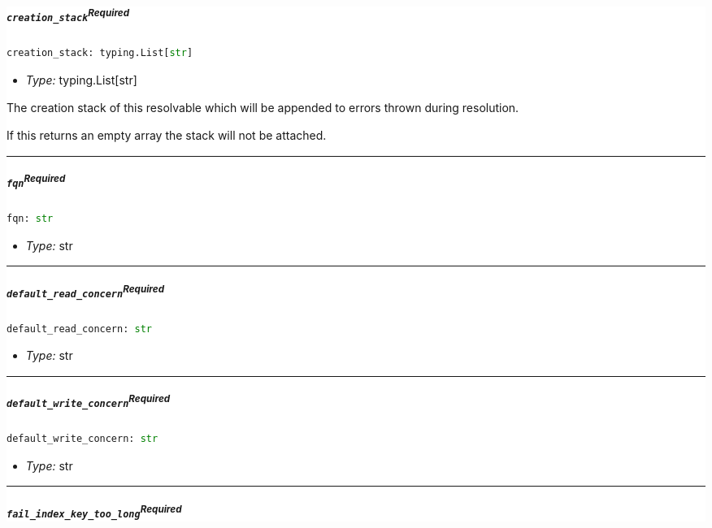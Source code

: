 ##### `creation_stack`<sup>Required</sup> <a name="creation_stack" id="@cdktf/provider-mongodbatlas.dataMongodbatlasAdvancedClusters.DataMongodbatlasAdvancedClustersResultsAdvancedConfigurationOutputReference.property.creationStack"></a>

```python
creation_stack: typing.List[str]
```

- *Type:* typing.List[str]

The creation stack of this resolvable which will be appended to errors thrown during resolution.

If this returns an empty array the stack will not be attached.

---

##### `fqn`<sup>Required</sup> <a name="fqn" id="@cdktf/provider-mongodbatlas.dataMongodbatlasAdvancedClusters.DataMongodbatlasAdvancedClustersResultsAdvancedConfigurationOutputReference.property.fqn"></a>

```python
fqn: str
```

- *Type:* str

---

##### `default_read_concern`<sup>Required</sup> <a name="default_read_concern" id="@cdktf/provider-mongodbatlas.dataMongodbatlasAdvancedClusters.DataMongodbatlasAdvancedClustersResultsAdvancedConfigurationOutputReference.property.defaultReadConcern"></a>

```python
default_read_concern: str
```

- *Type:* str

---

##### `default_write_concern`<sup>Required</sup> <a name="default_write_concern" id="@cdktf/provider-mongodbatlas.dataMongodbatlasAdvancedClusters.DataMongodbatlasAdvancedClustersResultsAdvancedConfigurationOutputReference.property.defaultWriteConcern"></a>

```python
default_write_concern: str
```

- *Type:* str

---

##### `fail_index_key_too_long`<sup>Required</sup> <a name="fail_index_key_too_long" id="@cdktf/provider-mongodbatlas.dataMongodbatlasAdvancedClusters.DataMongodbatlasAdvancedClustersResultsAdvancedConfigurationOutputReference.property.failIndexKeyTooLong"></a>
